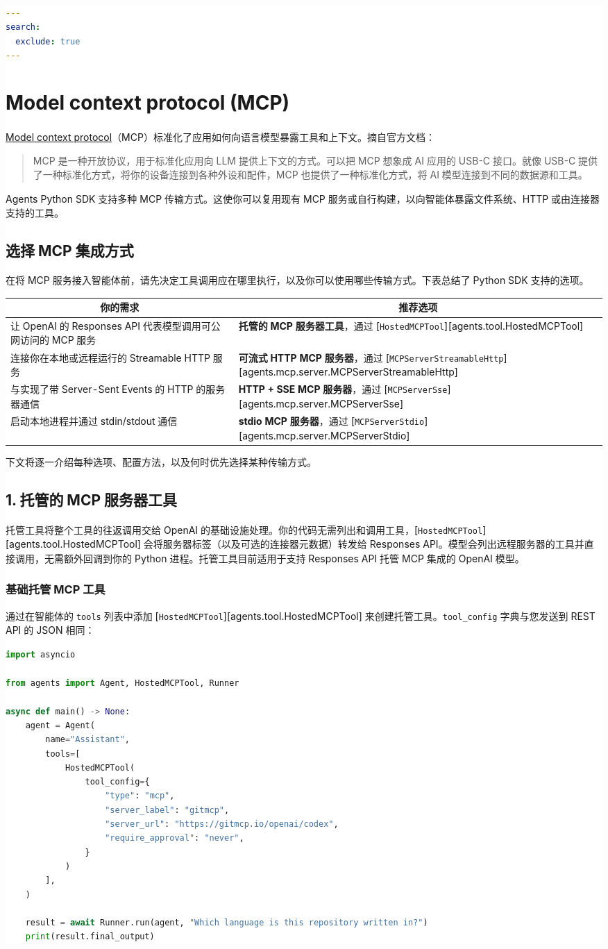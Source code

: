 ```yaml
---
search:
  exclude: true
---
```

# Model context protocol (MCP)

[Model context protocol](https://modelcontextprotocol.io/introduction)（MCP）标准化了应用如何向语言模型暴露工具和上下文。摘自官方文档：

> MCP 是一种开放协议，用于标准化应用向 LLM 提供上下文的方式。可以把 MCP 想象成 AI 应用的 USB-C 接口。就像 USB-C 提供了一种标准化方式，将你的设备连接到各种外设和配件，MCP 也提供了一种标准化方式，将 AI 模型连接到不同的数据源和工具。

Agents Python SDK 支持多种 MCP 传输方式。这使你可以复用现有 MCP 服务或自行构建，以向智能体暴露文件系统、HTTP 或由连接器支持的工具。

## 选择 MCP 集成方式

在将 MCP 服务接入智能体前，请先决定工具调用应在哪里执行，以及你可以使用哪些传输方式。下表总结了 Python SDK 支持的选项。

| 你的需求                                                                                 | 推荐选项                                               |
| ---------------------------------------------------------------------------------------- | ------------------------------------------------------ |
| 让 OpenAI 的 Responses API 代表模型调用可公网访问的 MCP 服务                              | **托管的 MCP 服务器工具**，通过 [`HostedMCPTool`][agents.tool.HostedMCPTool] |
| 连接你在本地或远程运行的 Streamable HTTP 服务                                             | **可流式 HTTP MCP 服务器**，通过 [`MCPServerStreamableHttp`][agents.mcp.server.MCPServerStreamableHttp] |
| 与实现了带 Server-Sent Events 的 HTTP 的服务器通信                                        | **HTTP + SSE MCP 服务器**，通过 [`MCPServerSse`][agents.mcp.server.MCPServerSse] |
| 启动本地进程并通过 stdin/stdout 通信                                                      | **stdio MCP 服务器**，通过 [`MCPServerStdio`][agents.mcp.server.MCPServerStdio] |

下文将逐一介绍每种选项、配置方法，以及何时优先选择某种传输方式。

## 1. 托管的 MCP 服务器工具

托管工具将整个工具的往返调用交给 OpenAI 的基础设施处理。你的代码无需列出和调用工具，[`HostedMCPTool`][agents.tool.HostedMCPTool] 会将服务器标签（以及可选的连接器元数据）转发给 Responses API。模型会列出远程服务器的工具并直接调用，无需额外回调到你的 Python 进程。托管工具目前适用于支持 Responses API 托管 MCP 集成的 OpenAI 模型。

### 基础托管 MCP 工具

通过在智能体的 `tools` 列表中添加 [`HostedMCPTool`][agents.tool.HostedMCPTool] 来创建托管工具。`tool_config` 字典与您发送到 REST API 的 JSON 相同：

```python
import asyncio

from agents import Agent, HostedMCPTool, Runner

async def main() -> None:
    agent = Agent(
        name="Assistant",
        tools=[
            HostedMCPTool(
                tool_config={
                    "type": "mcp",
                    "server_label": "gitmcp",
                    "server_url": "https://gitmcp.io/openai/codex",
                    "require_approval": "never",
                }
            )
        ],
    )

    result = await Runner.run(agent, "Which language is this repository written in?")
    print(result.final_output)
```